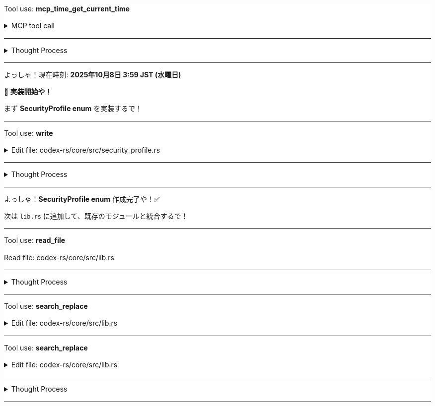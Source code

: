 
Tool use: **mcp_time_get_current_time**

<details><summary>MCP tool call</summary></details>

---

<think><details><summary>Thought Process</summary></details></think>

---

よっしゃ！現在時刻: **2025年10月8日 3:59 JST (水曜日)**

**🎯 実装開始や！**

まず **SecurityProfile enum** を実装するで！

---

Tool use: **write**


<details><summary>Edit file: codex-rs/core/src/security_profile.rs</summary></details>

---

<think><details><summary>Thought Process</summary></details></think>

---

よっしゃ！**SecurityProfile enum** 作成完了や！✅

次は `lib.rs` に追加して、既存のモジュールと統合するで！

---

Tool use: **read_file**

Read file: codex-rs/core/src/lib.rs

---

<think><details><summary>Thought Process</summary></details></think>

---

Tool use: **search_replace**


<details><summary>Edit file: codex-rs/core/src/lib.rs</summary></details>

---

Tool use: **search_replace**


<details><summary>Edit file: codex-rs/core/src/lib.rs</summary></details>

---

<think><details><summary>Thought Process</summary></details></think>

---
